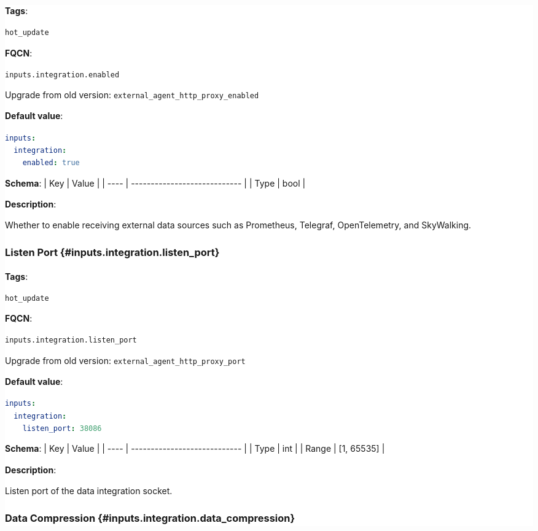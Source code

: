 **Tags**:

`hot_update`

**FQCN**:

`inputs.integration.enabled`

Upgrade from old version: `external_agent_http_proxy_enabled`

**Default value**:
```yaml
inputs:
  integration:
    enabled: true
```

**Schema**:
| Key  | Value                        |
| ---- | ---------------------------- |
| Type | bool |

**Description**:

Whether to enable receiving external data sources such as Prometheus,
Telegraf, OpenTelemetry, and SkyWalking.

### Listen Port {#inputs.integration.listen_port}

**Tags**:

`hot_update`

**FQCN**:

`inputs.integration.listen_port`

Upgrade from old version: `external_agent_http_proxy_port`

**Default value**:
```yaml
inputs:
  integration:
    listen_port: 38086
```

**Schema**:
| Key  | Value                        |
| ---- | ---------------------------- |
| Type | int |
| Range | [1, 65535] |

**Description**:

Listen port of the data integration socket.

### Data Compression {#inputs.integration.data_compression}
